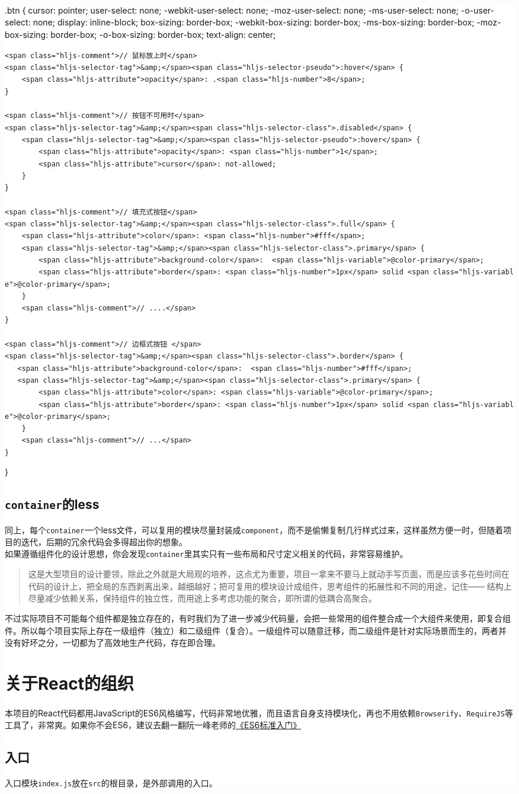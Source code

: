 
<span class="hljs-selector-class">.btn</span> {
    <span class="hljs-attribute">cursor</span>: pointer;
    <span class="hljs-attribute">user-select</span>: none;
    <span class="hljs-attribute">-webkit-user-select</span>: none;
    <span class="hljs-attribute">-moz-user-select</span>: none;
    <span class="hljs-attribute">-ms-user-select</span>: none;
    <span class="hljs-attribute">-o-user-select</span>: none;
    <span class="hljs-attribute">display</span>: inline-block;
    <span class="hljs-attribute">box-sizing</span>: border-box;
    <span class="hljs-attribute">-webkit-box-sizing</span>: border-box;
    <span class="hljs-attribute">-ms-box-sizing</span>: border-box;
    <span class="hljs-attribute">-moz-box-sizing</span>: border-box;
    <span class="hljs-attribute">-o-box-sizing</span>: border-box;
    <span class="hljs-attribute">text-align</span>: center;
    
    <span class="hljs-comment">// 鼠标放上时</span>
    <span class="hljs-selector-tag">&amp;</span><span class="hljs-selector-pseudo">:hover</span> {
        <span class="hljs-attribute">opacity</span>: .<span class="hljs-number">8</span>;
    }
    
    <span class="hljs-comment">// 按钮不可用时</span>
    <span class="hljs-selector-tag">&amp;</span><span class="hljs-selector-class">.disabled</span> {
        <span class="hljs-selector-tag">&amp;</span><span class="hljs-selector-pseudo">:hover</span> {
            <span class="hljs-attribute">opacity</span>: <span class="hljs-number">1</span>;
            <span class="hljs-attribute">cursor</span>: not-allowed;
        }
    }
    
    <span class="hljs-comment">// 填充式按钮</span>
    <span class="hljs-selector-tag">&amp;</span><span class="hljs-selector-class">.full</span> {
        <span class="hljs-attribute">color</span>: <span class="hljs-number">#fff</span>;
        <span class="hljs-selector-tag">&amp;</span><span class="hljs-selector-class">.primary</span> {
            <span class="hljs-attribute">background-color</span>:  <span class="hljs-variable">@color-primary</span>;
            <span class="hljs-attribute">border</span>: <span class="hljs-number">1px</span> solid <span class="hljs-variable">@color-primary</span>;
        }
        <span class="hljs-comment">// ....</span>
    }

    <span class="hljs-comment">// 边框式按钮 </span>
    <span class="hljs-selector-tag">&amp;</span><span class="hljs-selector-class">.border</span> {
       <span class="hljs-attribute">background-color</span>:  <span class="hljs-number">#fff</span>;
       <span class="hljs-selector-tag">&amp;</span><span class="hljs-selector-class">.primary</span> {
            <span class="hljs-attribute">color</span>: <span class="hljs-variable">@color-primary</span>;
            <span class="hljs-attribute">border</span>: <span class="hljs-number">1px</span> solid <span class="hljs-variable">@color-primary</span>;
        }
        <span class="hljs-comment">// ...</span>
    }
}</code></pre>
<h2 id="articleHeader11">
<code>container</code>的less</h2>
<p>同上，每个<code>container</code>一个less文件，可以复用的模块尽量封装成<code>component</code>，而不是偷懒复制几行样式过来，这样虽然方便一时，但随着项目的迭代，后期的冗余代码会多得超出你的想象。<br>如果遵循组件化的设计思想，你会发现<code>container</code>里其实只有一些布局和尺寸定义相关的代码，非常容易维护。</p>
<blockquote><p>这是大型项目的设计要领，除此之外就是大局观的培养，这点尤为重要，项目一拿来不要马上就动手写页面，而是应该多花些时间在代码的设计上，把全局的东西剥离出来，越细越好；把可复用的模块设计成组件，思考组件的拓展性和不同的用途，记住—— 结构上尽量减少依赖关系，保持组件的独立性，而用途上多考虑功能的聚合，即所谓的低耦合高聚合。</p></blockquote>
<p>不过实际项目不可能每个组件都是独立存在的，有时我们为了进一步减少代码量，会把一些常用的组件整合成一个大组件来使用，即复合组件。所以每个项目实际上存在一级组件（独立）和二级组件（复合）。一级组件可以随意迁移，而二级组件是针对实际场景而生的，两者并没有好坏之分，一切都为了高效地生产代码，存在即合理。</p>
<h1 id="articleHeader12">关于React的组织</h1>
<p>本项目的React代码都用JavaScript的ES6风格编写，代码非常地优雅，而且语言自身支持模块化，再也不用依赖<code>Browserify</code>、<code>RequireJS</code>等工具了，非常爽。如果你不会ES6，建议去翻一翻阮一峰老师的<a href="http://es6.ruanyifeng.com/" rel="nofollow noreferrer" target="_blank">《ES6标准入门》</a></p>
<h2 id="articleHeader13">入口</h2>
<p>入口模块<code>index.js</code>放在<code>src</code>的根目录，是外部调用的入口。</p>